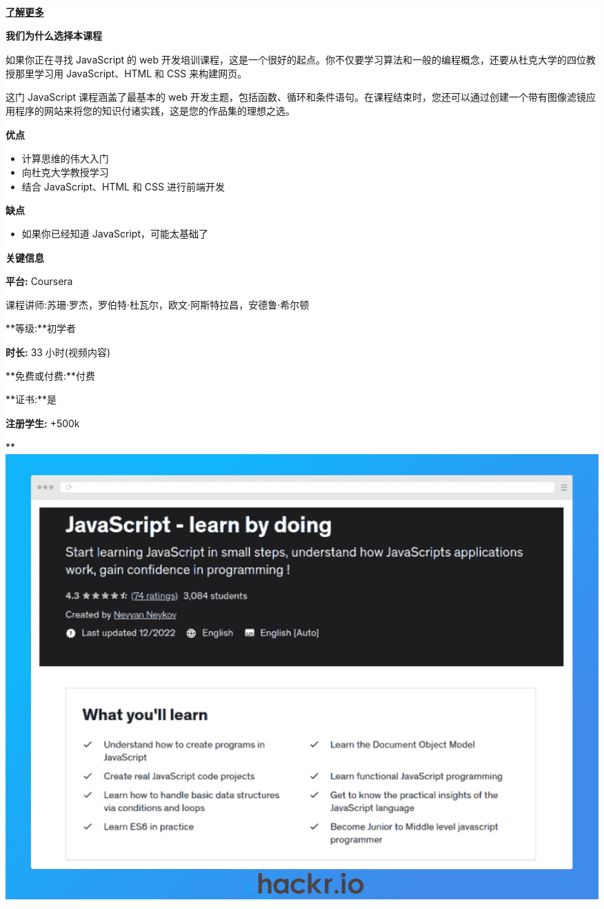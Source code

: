 **[了解更多](https://imp.i384100.net/c/2890636/1347618/14726?u=https%3A%2F%2Fwww.coursera.org%2Flearn%2Fduke-programming-web&partnerpropertyid=2722169)**

**我们为什么选择本课程**

如果你正在寻找 JavaScript 的 web 开发培训课程，这是一个很好的起点。你不仅要学习算法和一般的编程概念，还要从杜克大学的四位教授那里学习用 JavaScript、HTML 和 CSS 来构建网页。

这门 JavaScript 课程涵盖了最基本的 web 开发主题，包括函数、循环和条件语句。在课程结束时，您还可以通过创建一个带有图像滤镜应用程序的网站来将您的知识付诸实践，这是您的作品集的理想之选。

**优点**

*   计算思维的伟大入门
*   向杜克大学教授学习
*   结合 JavaScript、HTML 和 CSS 进行前端开发

**缺点**

*   如果你已经知道 JavaScript，可能太基础了

**关键信息**

**平台:** Coursera

课程讲师:苏珊·罗杰，罗伯特·杜瓦尔，欧文·阿斯特拉昌，安德鲁·希尔顿

**等级:**初学者

**时长:** 33 小时(视频内容)

**免费或付费:**付费

**证书:**是

**注册学生:** +500k

**![JavaScript - Learn by Doing](img/fd211a630b69919ab7334db29a9e990f.png)